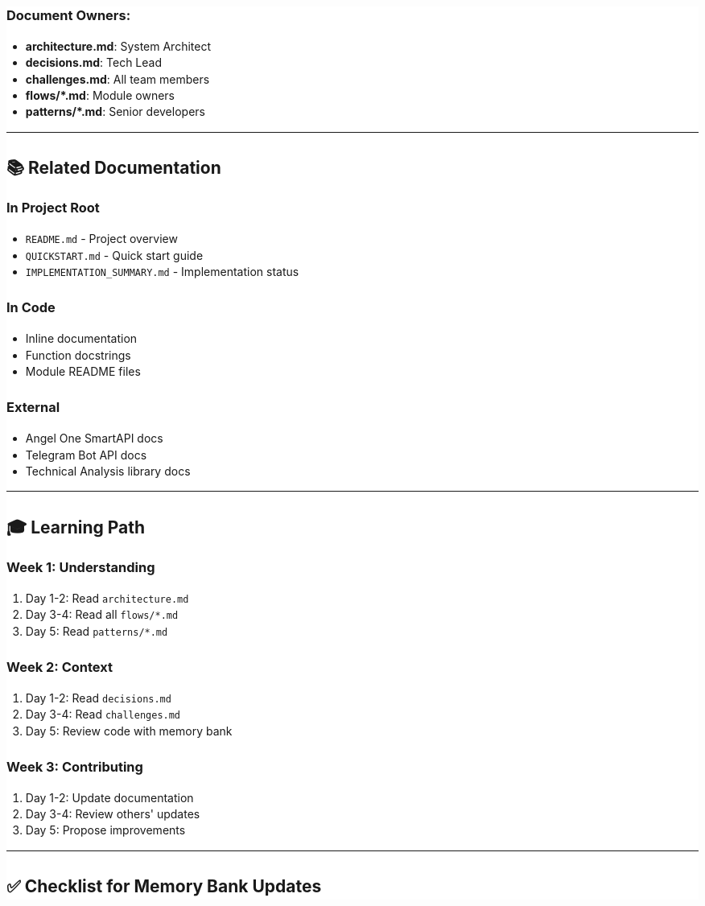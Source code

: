 ### Document Owners:
- **architecture.md**: System Architect
- **decisions.md**: Tech Lead
- **challenges.md**: All team members
- **flows/*.md**: Module owners
- **patterns/*.md**: Senior developers

---

## 📚 Related Documentation

### In Project Root
- `README.md` - Project overview
- `QUICKSTART.md` - Quick start guide
- `IMPLEMENTATION_SUMMARY.md` - Implementation status

### In Code
- Inline documentation
- Function docstrings
- Module README files

### External
- Angel One SmartAPI docs
- Telegram Bot API docs
- Technical Analysis library docs

---

## 🎓 Learning Path

### Week 1: Understanding
1. Day 1-2: Read `architecture.md`
2. Day 3-4: Read all `flows/*.md`
3. Day 5: Read `patterns/*.md`

### Week 2: Context
1. Day 1-2: Read `decisions.md`
2. Day 3-4: Read `challenges.md`
3. Day 5: Review code with memory bank

### Week 3: Contributing
1. Day 1-2: Update documentation
2. Day 3-4: Review others' updates
3. Day 5: Propose improvements

---

## ✅ Checklist for Memory Bank Updates
